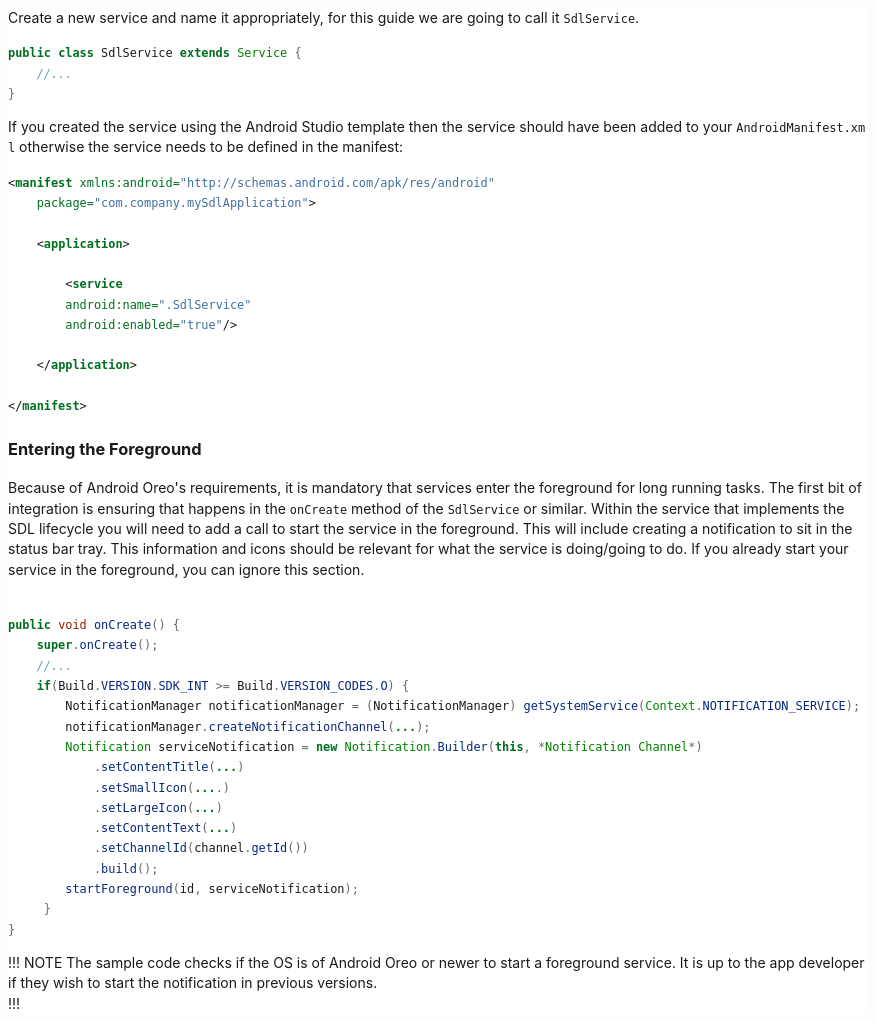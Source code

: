 Create a new service and name it appropriately, for this guide we are going to call it `SdlService`. 
 
```java
public class SdlService extends Service {
    //...
}
```
 
If you created the service using the Android Studio template then the service should have been added to your `AndroidManifest.xml` otherwise the service needs to be defined in the manifest:

```xml
<manifest xmlns:android="http://schemas.android.com/apk/res/android"
    package="com.company.mySdlApplication">

    <application>

        <service
        android:name=".SdlService"
        android:enabled="true"/>
    
    </application>

</manifest>
```

### Entering the Foreground

Because of Android Oreo's requirements, it is mandatory that services enter the foreground for long running tasks. The first bit of integration is ensuring that happens in the `onCreate` method of the `SdlService` or similar. Within the service that implements the SDL lifecycle you will need to add a call to start the service in the foreground. This will include creating a notification to sit in the status bar tray. This information and icons should be relevant for what the service is doing/going to do. If you already start your service in the foreground, you can ignore this section.

```java

public void onCreate() {
    super.onCreate();
    //...
    if(Build.VERSION.SDK_INT >= Build.VERSION_CODES.O) {
    	NotificationManager notificationManager = (NotificationManager) getSystemService(Context.NOTIFICATION_SERVICE);
     	notificationManager.createNotificationChannel(...);
     	Notification serviceNotification = new Notification.Builder(this, *Notification Channel*)
         	.setContentTitle(...)
         	.setSmallIcon(....)
         	.setLargeIcon(...)
         	.setContentText(...)
         	.setChannelId(channel.getId())
         	.build();
     	startForeground(id, serviceNotification);
     }
}

```
!!! NOTE
The sample code checks if the OS is of Android Oreo or newer to start a foreground service. It is up to the app developer if they wish to start the notification in previous versions.  
!!!

